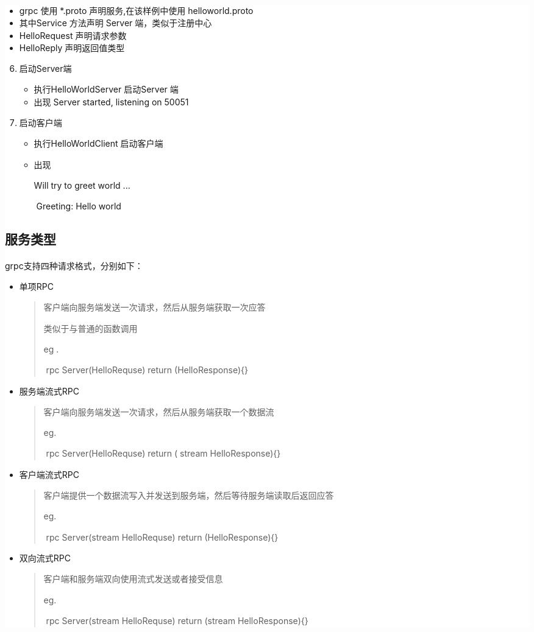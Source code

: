    * grpc 使用 *.proto 声明服务,在该样例中使用 helloworld.proto
   * 其中Service 方法声明 Server 端，类似于注册中心
   * HelloRequest 声明请求参数
   * HelloReply 声明返回值类型

6. 启动Server端

   * 执行HelloWorldServer 启动Server 端
   * 出现 Server started, listening on 50051

7. 启动客户端

   * 执行HelloWorldClient  启动客户端

   * 出现 

        Will try to greet world ...

     ​	Greeting: Hello world

## 服务类型

grpc支持四种请求格式，分别如下：

* 单项RPC

  > 客户端向服务端发送一次请求，然后从服务端获取一次应答
  >
  > 类似于与普通的函数调用
  >
  > eg .
  >
  > ​	rpc Server(HelloRequse) return (HelloResponse){}

* 服务端流式RPC

  > 客户端向服务端发送一次请求，然后从服务端获取一个数据流
  >
  > eg.
  >
  > ​	rpc Server(HelloRequse) return ( stream HelloResponse){}

* 客户端流式RPC

  > 客户端提供一个数据流写入并发送到服务端，然后等待服务端读取后返回应答
  >
  > eg.
  >
  > ​	rpc Server(stream HelloRequse) return (HelloResponse){}

* 双向流式RPC

  > 客户端和服务端双向使用流式发送或者接受信息
  >
  > eg.
  >
  > ​	rpc Server(stream HelloRequse) return (stream HelloResponse){}
